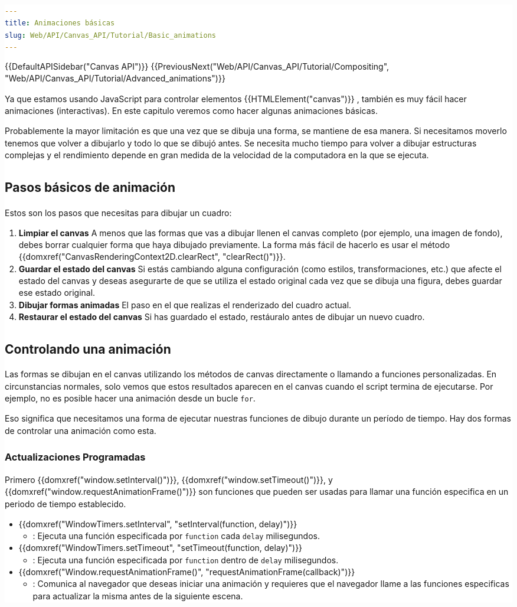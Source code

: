 ```yaml
---
title: Animaciones básicas
slug: Web/API/Canvas_API/Tutorial/Basic_animations
---
```


{{DefaultAPISidebar("Canvas API")}} {{PreviousNext("Web/API/Canvas_API/Tutorial/Compositing", "Web/API/Canvas_API/Tutorial/Advanced_animations")}}

Ya que estamos usando JavaScript para controlar elementos {{HTMLElement("canvas")}} , también es muy fácil hacer animaciones (interactivas). En este capitulo veremos como hacer algunas animaciones básicas.

Probablemente la mayor limitación es que una vez que se dibuja una forma, se mantiene de esa manera. Si necesitamos moverlo tenemos que volver a dibujarlo y todo lo que se dibujó antes. Se necesita mucho tiempo para volver a dibujar estructuras complejas y el rendimiento depende en gran medida de la velocidad de la computadora en la que se ejecuta.

## Pasos básicos de animación

Estos son los pasos que necesitas para dibujar un cuadro:

1. **Limpiar el canvas**
   A menos que las formas que vas a dibujar llenen el canvas completo (por ejemplo, una imagen de fondo), debes borrar cualquier forma que haya dibujado previamente. La forma más fácil de hacerlo es usar el método {{domxref("CanvasRenderingContext2D.clearRect", "clearRect()")}}.
2. **Guardar el estado del canvas**
   Si estás cambiando alguna configuración (como estilos, transformaciones, etc.) que afecte el estado del canvas y deseas asegurarte de que se utiliza el estado original cada vez que se dibuja una figura, debes guardar ese estado original.
3. **Dibujar formas animadas**
   El paso en el que realizas el renderizado del cuadro actual.
4. **Restaurar el estado del canvas**
   Si has guardado el estado, restáuralo antes de dibujar un nuevo cuadro.

## Controlando una animación

Las formas se dibujan en el canvas utilizando los métodos de canvas directamente o llamando a funciones personalizadas. En circunstancias normales, solo vemos que estos resultados aparecen en el canvas cuando el script termina de ejecutarse. Por ejemplo, no es posible hacer una animación desde un bucle `for`.

Eso significa que necesitamos una forma de ejecutar nuestras funciones de dibujo durante un período de tiempo. Hay dos formas de controlar una animación como esta.

### Actualizaciones Programadas

Primero {{domxref("window.setInterval()")}}, {{domxref("window.setTimeout()")}}, y {{domxref("window.requestAnimationFrame()")}} son funciones que pueden ser usadas para llamar una función especifica en un periodo de tiempo establecido.

- {{domxref("WindowTimers.setInterval", "setInterval(function, delay)")}}
  - : Ejecuta una función especificada por `function` cada `delay` milisegundos.
- {{domxref("WindowTimers.setTimeout", "setTimeout(function, delay)")}}
  - : Ejecuta una función especificada por `function` dentro de `delay` milisegundos.
- {{domxref("Window.requestAnimationFrame()", "requestAnimationFrame(callback)")}}
  - : Comunica al navegador que deseas iniciar una animación y requieres que el navegador llame a las funciones especificas para actualizar la misma antes de la siguiente escena.
